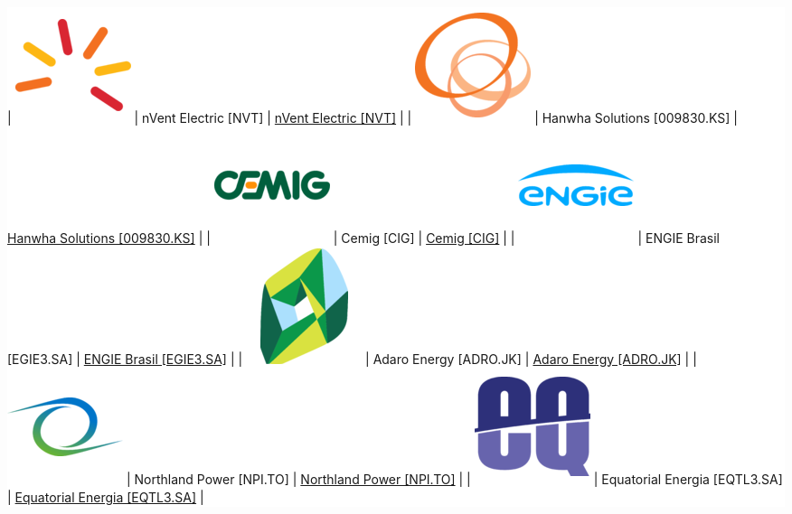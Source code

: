 | ![nVent Electric [NVT]](/img/128/NVT-9f100c81.png) | nVent Electric [NVT] | [nVent Electric [NVT]](nvent-electric/logo/ ) |
| ![Hanwha Solutions [009830.KS]](/img/128/009830.KS-476850a4.png) | Hanwha Solutions [009830.KS] | [Hanwha Solutions [009830.KS]](hanwha-solutions/logo/ ) |
| ![Cemig [CIG]](/img/128/CIG-a94fdb42.png) | Cemig [CIG] | [Cemig [CIG]](cemig/logo/ ) |
| ![ENGIE Brasil [EGIE3.SA]](/img/128/EGIE3.SA-074395d3.png) | ENGIE Brasil [EGIE3.SA] | [ENGIE Brasil [EGIE3.SA]](engie-brasil/logo/ ) |
| ![Adaro Energy [ADRO.JK]](/img/128/ADRO.JK-86b47784.png) | Adaro Energy [ADRO.JK] | [Adaro Energy [ADRO.JK]](adaro-energy/logo/ ) |
| ![Northland Power [NPI.TO]](/img/128/NPI.TO-4844fc18.png) | Northland Power [NPI.TO] | [Northland Power [NPI.TO]](northland-power/logo/ ) |
| ![Equatorial Energia [EQTL3.SA]](/img/128/EQTL3.SA-683eeef6.png) | Equatorial Energia [EQTL3.SA] | [Equatorial Energia [EQTL3.SA]](equatorial-energia/logo/ ) |